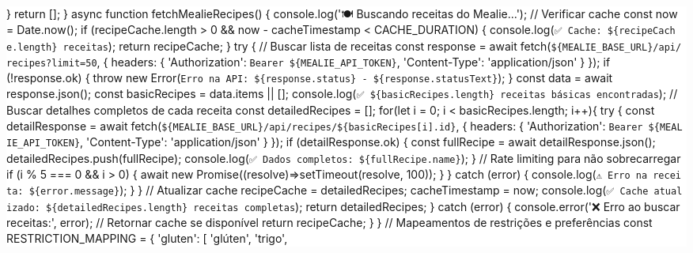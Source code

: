   }
  return [];
}
async function fetchMealieRecipes() {
  console.log('🍽️ Buscando receitas do Mealie...');
  // Verificar cache
  const now = Date.now();
  if (recipeCache.length > 0 && now - cacheTimestamp < CACHE_DURATION) {
    console.log(`✅ Cache: ${recipeCache.length} receitas`);
    return recipeCache;
  }
  try {
    // Buscar lista de receitas
    const response = await fetch(`${MEALIE_BASE_URL}/api/recipes?limit=50`, {
      headers: {
        'Authorization': `Bearer ${MEALIE_API_TOKEN}`,
        'Content-Type': 'application/json'
      }
    });
    if (!response.ok) {
      throw new Error(`Erro na API: ${response.status} - ${response.statusText}`);
    }
    const data = await response.json();
    const basicRecipes = data.items || [];
    console.log(`✅ ${basicRecipes.length} receitas básicas encontradas`);
    // Buscar detalhes completos de cada receita
    const detailedRecipes = [];
    for(let i = 0; i < basicRecipes.length; i++){
      try {
        const detailResponse = await fetch(`${MEALIE_BASE_URL}/api/recipes/${basicRecipes[i].id}`, {
          headers: {
            'Authorization': `Bearer ${MEALIE_API_TOKEN}`,
            'Content-Type': 'application/json'
          }
        });
        if (detailResponse.ok) {
          const fullRecipe = await detailResponse.json();
          detailedRecipes.push(fullRecipe);
          console.log(`✅ Dados completos: ${fullRecipe.name}`);
        }
        // Rate limiting para não sobrecarregar
        if (i % 5 === 0 && i > 0) {
          await new Promise((resolve)=>setTimeout(resolve, 100));
        }
      } catch (error) {
        console.log(`⚠️ Erro na receita: ${error.message}`);
      }
    }
    // Atualizar cache
    recipeCache = detailedRecipes;
    cacheTimestamp = now;
    console.log(`✅ Cache atualizado: ${detailedRecipes.length} receitas completas`);
    return detailedRecipes;
  } catch (error) {
    console.error('❌ Erro ao buscar receitas:', error);
    // Retornar cache se disponível
    return recipeCache;
  }
}
// Mapeamentos de restrições e preferências
const RESTRICTION_MAPPING = {
  'gluten': [
    'glúten',
    'trigo',
